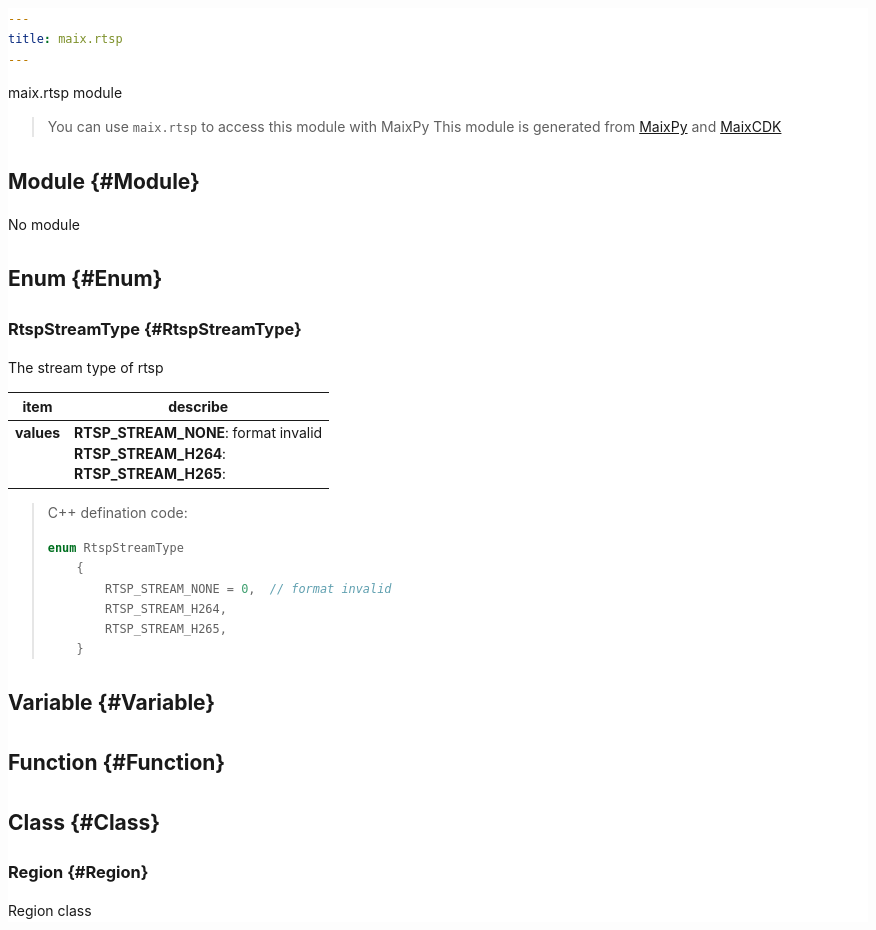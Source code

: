 ```yaml
---
title: maix.rtsp
---
```


maix.rtsp module


> You can use `maix.rtsp` to access this module with MaixPy
> This module is generated from [MaixPy](https://github.com/sipeed/MaixPy) and [MaixCDK](https://github.com/sipeed/MaixCDK)

## Module {#Module}

No module


## Enum {#Enum}

### RtspStreamType {#RtspStreamType}

The stream type of rtsp

| item | describe |
| --- | --- |
| **values** | **RTSP_STREAM_NONE**: format invalid<br>**RTSP_STREAM_H264**: <br>**RTSP_STREAM_H265**: <br>
> C++ defination code:
> ```cpp
> enum RtspStreamType
>     {
>         RTSP_STREAM_NONE = 0,  // format invalid
>         RTSP_STREAM_H264,
>         RTSP_STREAM_H265,
>     }
> ```


## Variable {#Variable}



## Function {#Function}



## Class {#Class}

### Region {#Region}

Region class

